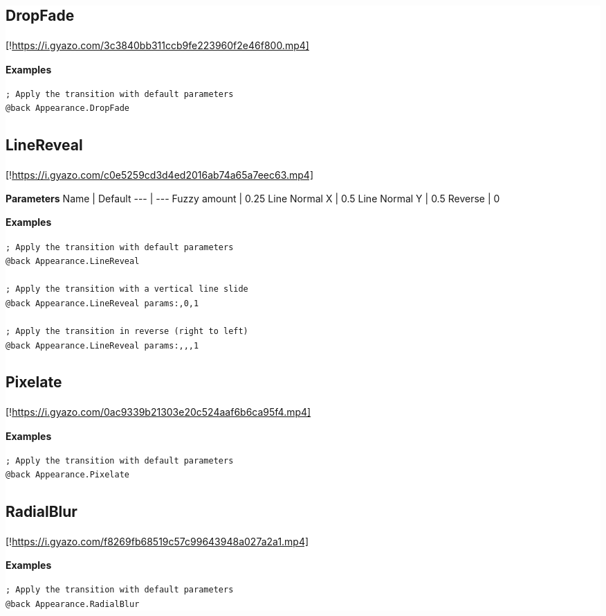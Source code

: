 ## DropFade

[!https://i.gyazo.com/3c3840bb311ccb9fe223960f2e46f800.mp4]

**Examples**
```nani
; Apply the transition with default parameters
@back Appearance.DropFade
```

## LineReveal

[!https://i.gyazo.com/c0e5259cd3d4ed2016ab74a65a7eec63.mp4]

**Parameters**
Name |  Default
--- | ---
Fuzzy amount | 0.25
Line Normal X | 0.5
Line Normal Y | 0.5
Reverse | 0

**Examples**
```nani
; Apply the transition with default parameters
@back Appearance.LineReveal

; Apply the transition with a vertical line slide
@back Appearance.LineReveal params:,0,1

; Apply the transition in reverse (right to left)
@back Appearance.LineReveal params:,,,1
```

## Pixelate

[!https://i.gyazo.com/0ac9339b21303e20c524aaf6b6ca95f4.mp4]

**Examples**
```nani
; Apply the transition with default parameters
@back Appearance.Pixelate
```

## RadialBlur

[!https://i.gyazo.com/f8269fb68519c57c99643948a027a2a1.mp4]

**Examples**
```nani
; Apply the transition with default parameters
@back Appearance.RadialBlur
```
